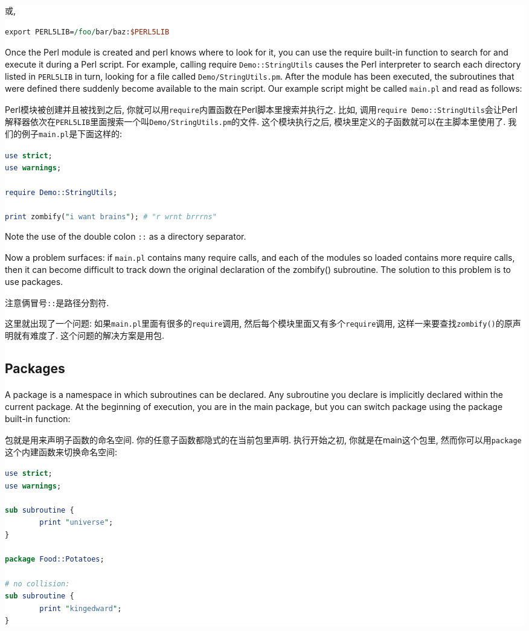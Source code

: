 或, 

```perl
export PERL5LIB=/foo/bar/baz:$PERL5LIB
```

Once the Perl module is created and perl knows where to look for it, you can use the require built-in function to search for and execute it during a Perl script. For example, calling require `Demo::StringUtils` causes the Perl interpreter to search each directory listed in `PERL5LIB` in turn, looking for a file called `Demo/StringUtils.pm`. After the module has been executed, the subroutines that were defined there suddenly become available to the main script. Our example script might be called `main.pl` and read as follows:

Perl模块被创建并且被找到之后, 你就可以用`require`内置函数在Perl脚本里搜索并执行之. 比如, 调用`require Demo::StringUtils`会让Perl解释器依次在`PERL5LIB`里面搜索一个叫`Demo/StringUtils.pm`的文件. 这个模块执行之后, 模块里定义的子函数就可以在主脚本里使用了. 我们的例子`main.pl`是下面这样的:

```perl
use strict;
use warnings;

require Demo::StringUtils;

print zombify("i want brains"); # "r wrnt brrrns"
```

Note the use of the double colon `::` as a directory separator.

Now a problem surfaces: if `main.pl` contains many require calls, and each of the modules so loaded contains more require calls, then it can become difficult to track down the original declaration of the zombify() subroutine. The solution to this problem is to use packages.

注意俩冒号`::`是路径分割符.

这里就出现了一个问题: 如果`main.pl`里面有很多的`require`调用, 然后每个模块里面又有多个`require`调用, 这样一来要查找`zombify()`的原声明就有难度了. 这个问题的解决方案是用包.

## Packages

A package is a namespace in which subroutines can be declared. Any subroutine you declare is implicitly declared within the current package. At the beginning of execution, you are in the main package, but you can switch package using the package built-in function:

包就是用来声明子函数的命名空间. 你的任意子函数都隐式的在当前包里声明. 执行开始之初, 你就是在main这个包里, 然而你可以用`package`这个内建函数来切换命名空间:

```perl
use strict;
use warnings;

sub subroutine {
        print "universe";
}

package Food::Potatoes;

# no collision:
sub subroutine {
        print "kingedward";
}
```
